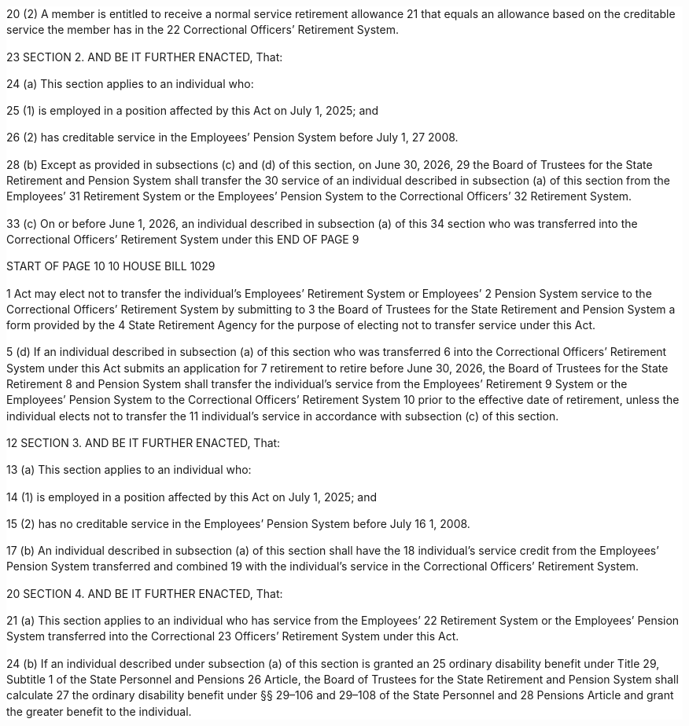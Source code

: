 20 (2) A member is entitled to receive a normal service retirement allowance
21 that equals an allowance based on the creditable service the member has in the
22 Correctional Officers’ Retirement System.

23 SECTION 2. AND BE IT FURTHER ENACTED, That:

24 (a) This section applies to an individual who:

25 (1) is employed in a position affected by this Act on July 1, 2025; and

26 (2) has creditable service in the Employees’ Pension System before July 1,
27 2008.

28 (b) Except as provided in subsections (c) and (d) of this section, on June 30, 2026,
29 the Board of Trustees for the State Retirement and Pension System shall transfer the
30 service of an individual described in subsection (a) of this section from the Employees’
31 Retirement System or the Employees’ Pension System to the Correctional Officers’
32 Retirement System.

33 (c) On or before June 1, 2026, an individual described in subsection (a) of this
34 section who was transferred into the Correctional Officers’ Retirement System under this
END OF PAGE 9

START OF PAGE 10
10 HOUSE BILL 1029

1 Act may elect not to transfer the individual’s Employees’ Retirement System or Employees’
2 Pension System service to the Correctional Officers’ Retirement System by submitting to
3 the Board of Trustees for the State Retirement and Pension System a form provided by the
4 State Retirement Agency for the purpose of electing not to transfer service under this Act.

5 (d) If an individual described in subsection (a) of this section who was transferred
6 into the Correctional Officers’ Retirement System under this Act submits an application for
7 retirement to retire before June 30, 2026, the Board of Trustees for the State Retirement
8 and Pension System shall transfer the individual’s service from the Employees’ Retirement
9 System or the Employees’ Pension System to the Correctional Officers’ Retirement System
10 prior to the effective date of retirement, unless the individual elects not to transfer the
11 individual’s service in accordance with subsection (c) of this section.

12 SECTION 3. AND BE IT FURTHER ENACTED, That:

13 (a) This section applies to an individual who:

14 (1) is employed in a position affected by this Act on July 1, 2025; and

15 (2) has no creditable service in the Employees’ Pension System before July
16 1, 2008.

17 (b) An individual described in subsection (a) of this section shall have the
18 individual’s service credit from the Employees’ Pension System transferred and combined
19 with the individual’s service in the Correctional Officers’ Retirement System.

20 SECTION 4. AND BE IT FURTHER ENACTED, That:

21 (a) This section applies to an individual who has service from the Employees’
22 Retirement System or the Employees’ Pension System transferred into the Correctional
23 Officers’ Retirement System under this Act.

24 (b) If an individual described under subsection (a) of this section is granted an
25 ordinary disability benefit under Title 29, Subtitle 1 of the State Personnel and Pensions
26 Article, the Board of Trustees for the State Retirement and Pension System shall calculate
27 the ordinary disability benefit under §§ 29–106 and 29–108 of the State Personnel and
28 Pensions Article and grant the greater benefit to the individual.
